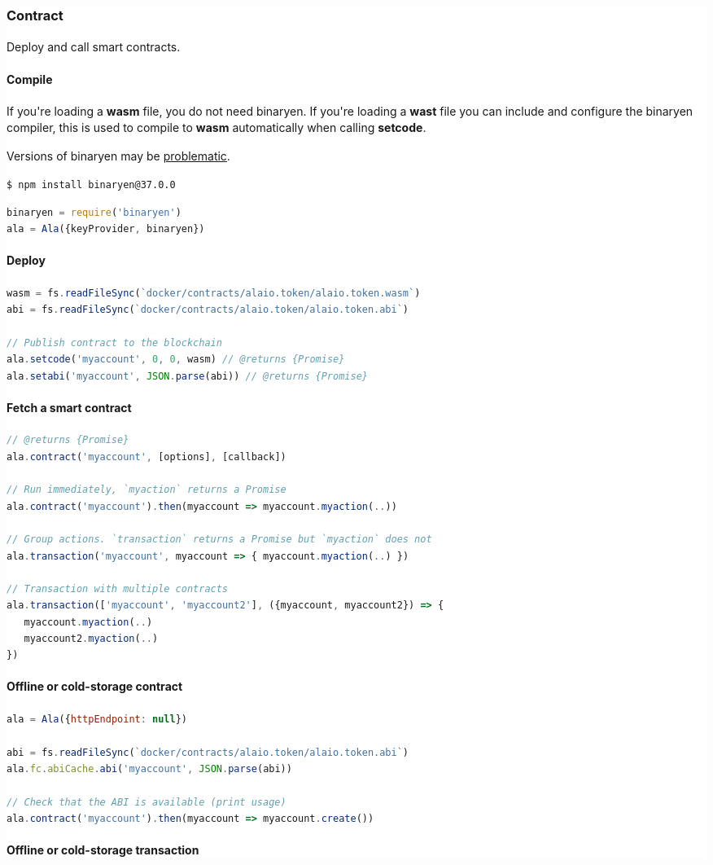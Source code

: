 ### Contract

Deploy and call smart contracts.

#### Compile

If you're loading a **wasm** file, you do not need binaryen. If you're loading
a **wast** file you can include and configure the binaryen compiler, this is
used to compile to **wasm** automatically when calling **setcode**.

Versions of binaryen may be [problematic](https://github.com/ALADIN-Network/ala/issues/2187).

```bash
$ npm install binaryen@37.0.0
```

```js
binaryen = require('binaryen')
ala = Ala({keyProvider, binaryen})
```

#### Deploy

```javascript
wasm = fs.readFileSync(`docker/contracts/alaio.token/alaio.token.wasm`)
abi = fs.readFileSync(`docker/contracts/alaio.token/alaio.token.abi`)

// Publish contract to the blockchain
ala.setcode('myaccount', 0, 0, wasm) // @returns {Promise}
ala.setabi('myaccount', JSON.parse(abi)) // @returns {Promise}
```

#### Fetch a smart contract

```js
// @returns {Promise}
ala.contract('myaccount', [options], [callback])

// Run immediately, `myaction` returns a Promise
ala.contract('myaccount').then(myaccount => myaccount.myaction(..))

// Group actions. `transaction` returns a Promise but `myaction` does not
ala.transaction('myaccount', myaccount => { myaccount.myaction(..) })

// Transaction with multiple contracts
ala.transaction(['myaccount', 'myaccount2'], ({myaccount, myaccount2}) => {
   myaccount.myaction(..)
   myaccount2.myaction(..)
})
```

#### Offline or cold-storage contract

```js
ala = Ala({httpEndpoint: null})

abi = fs.readFileSync(`docker/contracts/alaio.token/alaio.token.abi`)
ala.fc.abiCache.abi('myaccount', JSON.parse(abi))

// Check that the ABI is available (print usage)
ala.contract('myaccount').then(myaccount => myaccount.create())
```
#### Offline or cold-storage transaction
